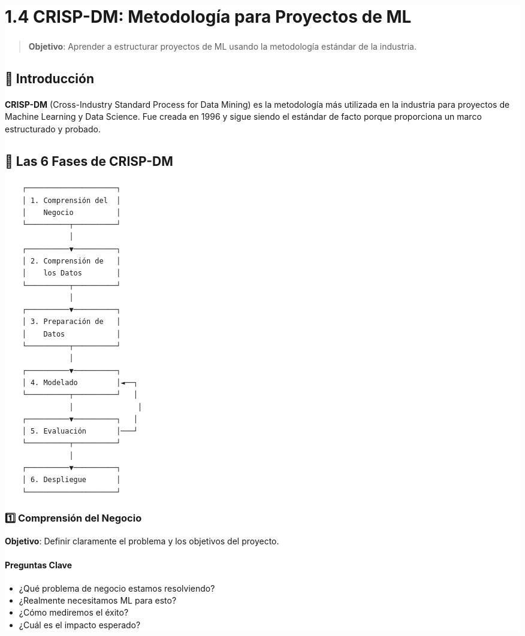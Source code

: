 # 1.4 CRISP-DM: Metodología para Proyectos de ML

> **Objetivo**: Aprender a estructurar proyectos de ML usando la metodología estándar de la industria.

## 📖 Introducción

**CRISP-DM** (Cross-Industry Standard Process for Data Mining) es la metodología más utilizada en la industria para proyectos de Machine Learning y Data Science. Fue creada en 1996 y sigue siendo el estándar de facto porque proporciona un marco estructurado y probado.

## 🔄 Las 6 Fases de CRISP-DM

```
    ┌─────────────────────┐
    │ 1. Comprensión del  │
    │    Negocio          │
    └──────────┬──────────┘
               │
    ┌──────────▼──────────┐
    │ 2. Comprensión de   │
    │    los Datos        │
    └──────────┬──────────┘
               │
    ┌──────────▼──────────┐
    │ 3. Preparación de   │
    │    Datos            │
    └──────────┬──────────┘
               │
    ┌──────────▼──────────┐
    │ 4. Modelado         │◄──┐
    └──────────┬──────────┘   │
               │               │
    ┌──────────▼──────────┐   │
    │ 5. Evaluación       │───┘
    └──────────┬──────────┘
               │
    ┌──────────▼──────────┐
    │ 6. Despliegue       │
    └─────────────────────┘
```

### 1️⃣ Comprensión del Negocio

**Objetivo**: Definir claramente el problema y los objetivos del proyecto.

#### Preguntas Clave

- ¿Qué problema de negocio estamos resolviendo?
- ¿Realmente necesitamos ML para esto?
- ¿Cómo mediremos el éxito?
- ¿Cuál es el impacto esperado?
